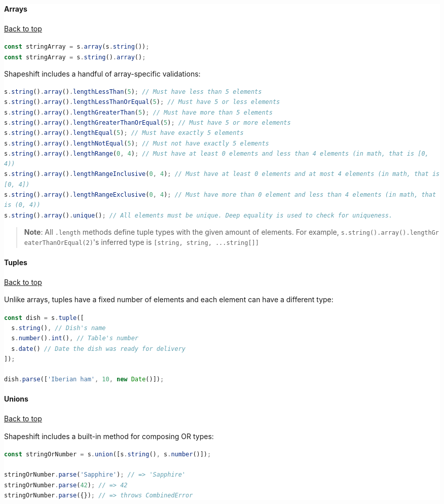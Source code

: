 #### Arrays

[Back to top][toc]

```typescript
const stringArray = s.array(s.string());
const stringArray = s.string().array();
```

Shapeshift includes a handful of array-specific validations:

```typescript
s.string().array().lengthLessThan(5); // Must have less than 5 elements
s.string().array().lengthLessThanOrEqual(5); // Must have 5 or less elements
s.string().array().lengthGreaterThan(5); // Must have more than 5 elements
s.string().array().lengthGreaterThanOrEqual(5); // Must have 5 or more elements
s.string().array().lengthEqual(5); // Must have exactly 5 elements
s.string().array().lengthNotEqual(5); // Must not have exactly 5 elements
s.string().array().lengthRange(0, 4); // Must have at least 0 elements and less than 4 elements (in math, that is [0, 4))
s.string().array().lengthRangeInclusive(0, 4); // Must have at least 0 elements and at most 4 elements (in math, that is [0, 4])
s.string().array().lengthRangeExclusive(0, 4); // Must have more than 0 element and less than 4 elements (in math, that is (0, 4))
s.string().array().unique(); // All elements must be unique. Deep equality is used to check for uniqueness.
```

> **Note**: All `.length` methods define tuple types with the given amount of elements. For example,
> `s.string().array().lengthGreaterThanOrEqual(2)`'s inferred type is `[string, string, ...string[]]`

#### Tuples

[Back to top][toc]

Unlike arrays, tuples have a fixed number of elements and each element can have a different type:

```typescript
const dish = s.tuple([
  s.string(), // Dish's name
  s.number().int(), // Table's number
  s.date() // Date the dish was ready for delivery
]);

dish.parse(['Iberian ham', 10, new Date()]);
```

#### Unions

[Back to top][toc]

Shapeshift includes a built-in method for composing OR types:

```typescript
const stringOrNumber = s.union([s.string(), s.number()]);

stringOrNumber.parse('Sapphire'); // => 'Sapphire'
stringOrNumber.parse(42); // => 42
stringOrNumber.parse({}); // => throws CombinedError
```


[contributing]: https://github.com/sapphiredev/.github/blob/main/.github/CONTRIBUTING.md
[`zod`]: https://github.com/colinhacks/zod
[`yup`]: https://github.com/jquense/yup
[documentation]: https://www.sapphirejs.dev/docs/Documentation/api-shapeshift/
[toc]: #table-of-contents